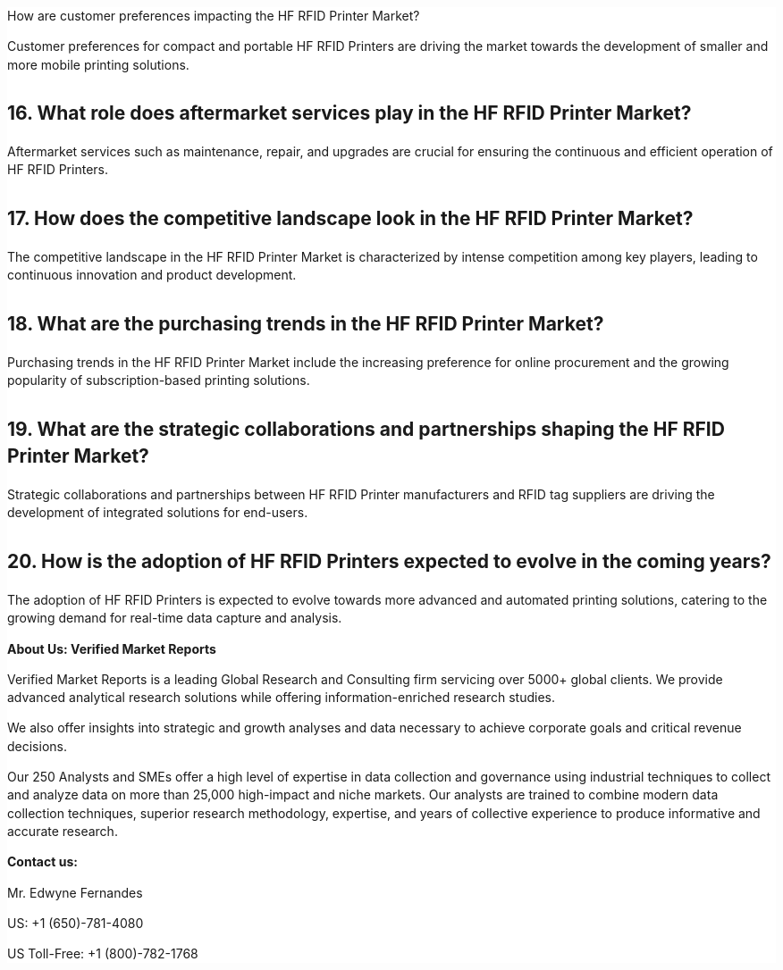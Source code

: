 How are customer preferences impacting the HF RFID Printer Market?</h2> <p>Customer preferences for compact and portable HF RFID Printers are driving the market towards the development of smaller and more mobile printing solutions.</p> <h2>16. What role does aftermarket services play in the HF RFID Printer Market?</h2> <p>Aftermarket services such as maintenance, repair, and upgrades are crucial for ensuring the continuous and efficient operation of HF RFID Printers.</p> <h2>17. How does the competitive landscape look in the HF RFID Printer Market?</h2> <p>The competitive landscape in the HF RFID Printer Market is characterized by intense competition among key players, leading to continuous innovation and product development.</p> <h2>18. What are the purchasing trends in the HF RFID Printer Market?</h2> <p>Purchasing trends in the HF RFID Printer Market include the increasing preference for online procurement and the growing popularity of subscription-based printing solutions.</p> <h2>19. What are the strategic collaborations and partnerships shaping the HF RFID Printer Market?</h2> <p>Strategic collaborations and partnerships between HF RFID Printer manufacturers and RFID tag suppliers are driving the development of integrated solutions for end-users.</p> <h2>20. How is the adoption of HF RFID Printers expected to evolve in the coming years?</h2> <p>The adoption of HF RFID Printers is expected to evolve towards more advanced and automated printing solutions, catering to the growing demand for real-time data capture and analysis.</p></body></html></h3><p id="" class=""><strong>About Us: Verified Market Reports</strong></p><p id="" class="">Verified Market Reports is a leading Global Research and Consulting firm servicing over 5000+ global clients. We provide advanced analytical research solutions while offering information-enriched research studies.</p><p id="" class="">We also offer insights into strategic and growth analyses and data necessary to achieve corporate goals and critical revenue decisions.</p><p id="" class="">Our 250 Analysts and SMEs offer a high level of expertise in data collection and governance using industrial techniques to collect and analyze data on more than 25,000 high-impact and niche markets. Our analysts are trained to combine modern data collection techniques, superior research methodology, expertise, and years of collective experience to produce informative and accurate research.</p><p id="" class=""><strong>Contact us:</strong></p><p id="" class="">Mr. Edwyne Fernandes</p><p id="" class="">US: +1 (650)-781-4080</p><p id="" class="">US Toll-Free: +1 (800)-782-1768</p>
